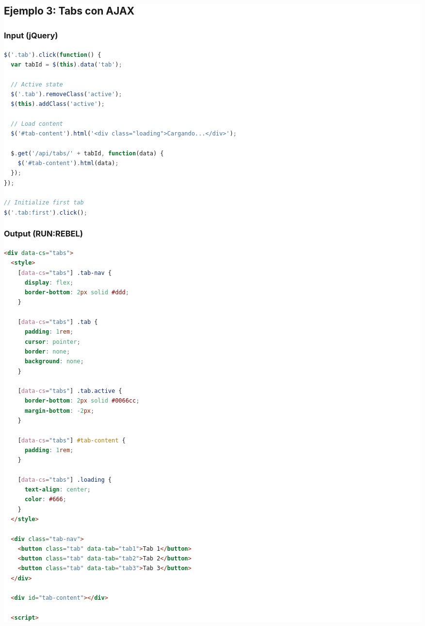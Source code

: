 ## Ejemplo 3: Tabs con AJAX

### Input (jQuery)
```javascript
$('.tab').click(function() {
  var tabId = $(this).data('tab');
  
  // Active state
  $('.tab').removeClass('active');
  $(this).addClass('active');
  
  // Load content
  $('#tab-content').html('<div class="loading">Cargando...</div>');
  
  $.get('/api/tabs/' + tabId, function(data) {
    $('#tab-content').html(data);
  });
});

// Initialize first tab
$('.tab:first').click();
```

### Output (RUN:REBEL)
```html
<div data-cs="tabs">
  <style>
    [data-cs="tabs"] .tab-nav {
      display: flex;
      border-bottom: 2px solid #ddd;
    }
    
    [data-cs="tabs"] .tab {
      padding: 1rem;
      cursor: pointer;
      border: none;
      background: none;
    }
    
    [data-cs="tabs"] .tab.active {
      border-bottom: 2px solid #0066cc;
      margin-bottom: -2px;
    }
    
    [data-cs="tabs"] #tab-content {
      padding: 1rem;
    }
    
    [data-cs="tabs"] .loading {
      text-align: center;
      color: #666;
    }
  </style>
  
  <div class="tab-nav">
    <button class="tab" data-tab="tab1">Tab 1</button>
    <button class="tab" data-tab="tab2">Tab 2</button>
    <button class="tab" data-tab="tab3">Tab 3</button>
  </div>
  
  <div id="tab-content"></div>
  
  <script>
```